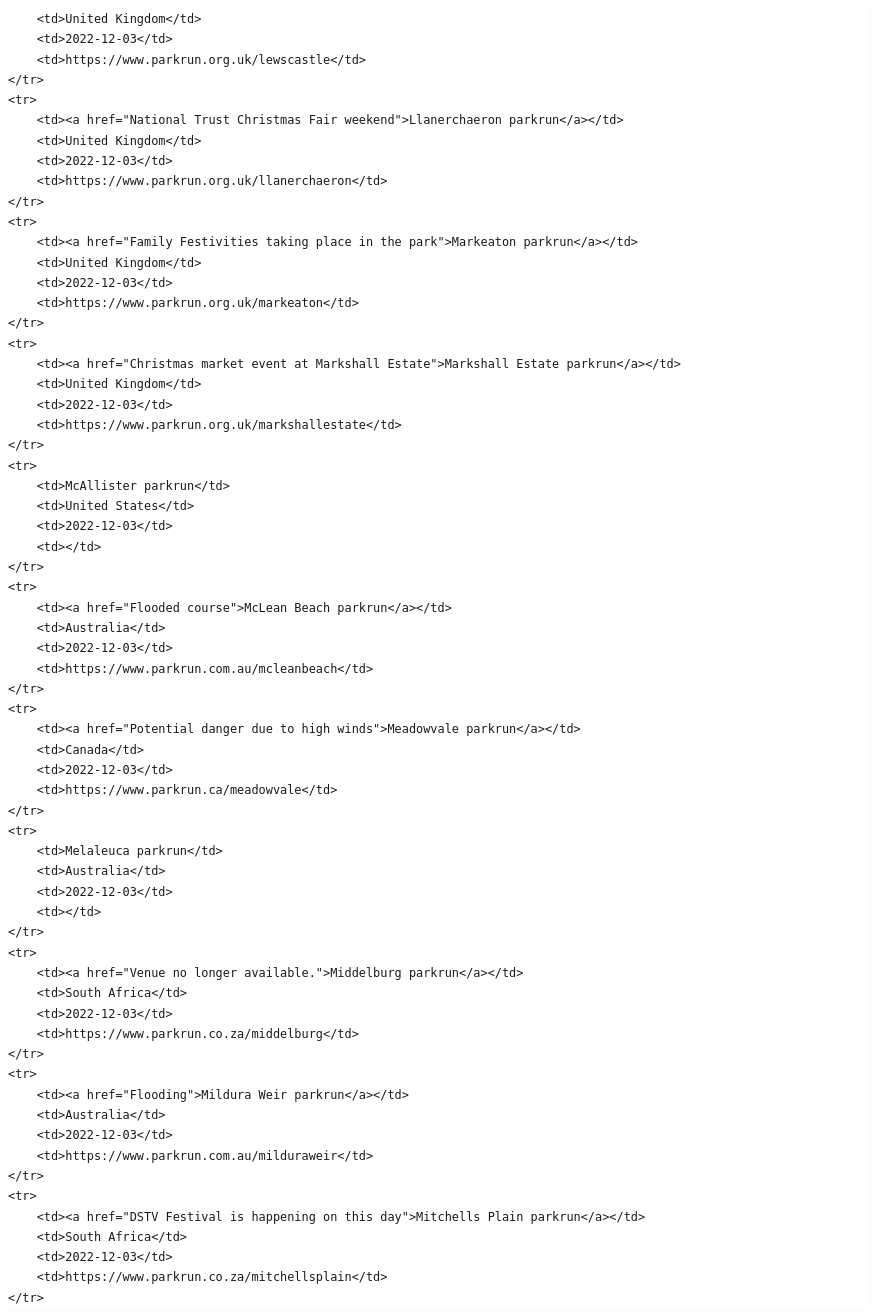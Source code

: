         <td>United Kingdom</td>
        <td>2022-12-03</td>
        <td>https://www.parkrun.org.uk/lewscastle</td>
    </tr>
    <tr>
        <td><a href="National Trust Christmas Fair weekend">Llanerchaeron parkrun</a></td>
        <td>United Kingdom</td>
        <td>2022-12-03</td>
        <td>https://www.parkrun.org.uk/llanerchaeron</td>
    </tr>
    <tr>
        <td><a href="Family Festivities taking place in the park">Markeaton parkrun</a></td>
        <td>United Kingdom</td>
        <td>2022-12-03</td>
        <td>https://www.parkrun.org.uk/markeaton</td>
    </tr>
    <tr>
        <td><a href="Christmas market event at Markshall Estate">Markshall Estate parkrun</a></td>
        <td>United Kingdom</td>
        <td>2022-12-03</td>
        <td>https://www.parkrun.org.uk/markshallestate</td>
    </tr>
    <tr>
        <td>McAllister parkrun</td>
        <td>United States</td>
        <td>2022-12-03</td>
        <td></td>
    </tr>
    <tr>
        <td><a href="Flooded course">McLean Beach parkrun</a></td>
        <td>Australia</td>
        <td>2022-12-03</td>
        <td>https://www.parkrun.com.au/mcleanbeach</td>
    </tr>
    <tr>
        <td><a href="Potential danger due to high winds">Meadowvale parkrun</a></td>
        <td>Canada</td>
        <td>2022-12-03</td>
        <td>https://www.parkrun.ca/meadowvale</td>
    </tr>
    <tr>
        <td>Melaleuca parkrun</td>
        <td>Australia</td>
        <td>2022-12-03</td>
        <td></td>
    </tr>
    <tr>
        <td><a href="Venue no longer available.">Middelburg parkrun</a></td>
        <td>South Africa</td>
        <td>2022-12-03</td>
        <td>https://www.parkrun.co.za/middelburg</td>
    </tr>
    <tr>
        <td><a href="Flooding">Mildura Weir parkrun</a></td>
        <td>Australia</td>
        <td>2022-12-03</td>
        <td>https://www.parkrun.com.au/milduraweir</td>
    </tr>
    <tr>
        <td><a href="DSTV Festival is happening on this day">Mitchells Plain parkrun</a></td>
        <td>South Africa</td>
        <td>2022-12-03</td>
        <td>https://www.parkrun.co.za/mitchellsplain</td>
    </tr>
